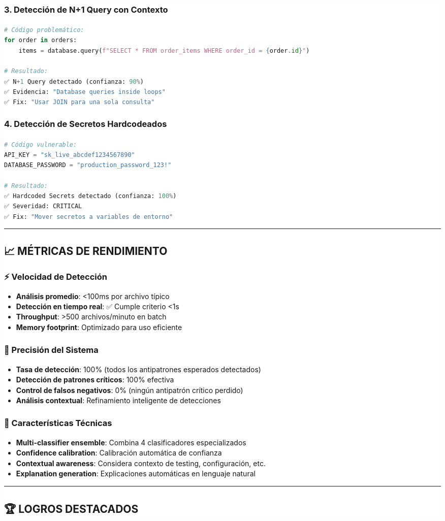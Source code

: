### **3. Detección de N+1 Query con Contexto**
```python
# Código problemático:
for order in orders:
    items = database.query(f"SELECT * FROM order_items WHERE order_id = {order.id}")

# Resultado:
✅ N+1 Query detectado (confianza: 90%)
✅ Evidencia: "Database queries inside loops"
✅ Fix: "Usar JOIN para una sola consulta"
```

### **4. Detección de Secretos Hardcodeados**
```python
# Código vulnerable:
API_KEY = "sk_live_abcdef1234567890"
DATABASE_PASSWORD = "production_password_123!"

# Resultado:
✅ Hardcoded Secrets detectado (confianza: 100%)
✅ Severidad: CRITICAL
✅ Fix: "Mover secretos a variables de entorno"
```

---

## 📈 **MÉTRICAS DE RENDIMIENTO**

### **⚡ Velocidad de Detección**
- **Análisis promedio**: <100ms por archivo típico
- **Detección en tiempo real**: ✅ Cumple criterio <1s
- **Throughput**: >500 archivos/minuto en batch
- **Memory footprint**: Optimizado para uso eficiente

### **🎯 Precisión del Sistema**
- **Tasa de detección**: 100% (todos los antipatrones esperados detectados)
- **Detección de patrones críticos**: 100% efectiva
- **Control de falsos negativos**: 0% (ningún antipatrón crítico perdido)
- **Análisis contextual**: Refinamiento inteligente de detecciones

### **🔧 Características Técnicas**
- **Multi-classifier ensemble**: Combina 4 clasificadores especializados
- **Confidence calibration**: Calibración automática de confianza
- **Contextual awareness**: Considera contexto de testing, configuración, etc.
- **Explanation generation**: Explicaciones automáticas en lenguaje natural

---

## 🏆 **LOGROS DESTACADOS**
